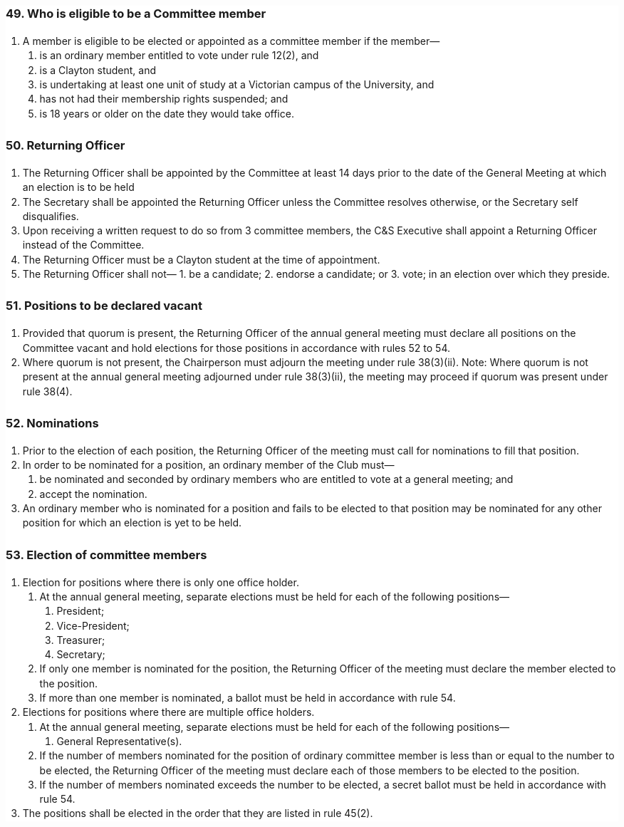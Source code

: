 ### 49. Who is eligible to be a Committee member

1. A member is eligible to be elected or appointed as a committee member if the member—
   1. is an ordinary member entitled to vote under rule 12(2), and
   2. is a Clayton student, and
   3. is undertaking at least one unit of study at a Victorian campus of the University, and
   4. has not had their membership rights suspended; and
   5. is 18 years or older on the date they would take office.

### 50. Returning Officer

1. The Returning Officer shall be appointed by the Committee at least 14 days prior to the date of the General Meeting at which an election is to be held
2. The Secretary shall be appointed the Returning Officer unless the Committee resolves otherwise, or the Secretary self disqualifies.
3. Upon receiving a written request to do so from 3 committee members, the C&S Executive shall appoint a Returning Officer instead of the Committee.
4. The Returning Officer must be a Clayton student at the time of appointment.
5. The Returning Officer shall not— 1. be a candidate; 2. endorse a candidate; or 3. vote;
   in an election over which they preside.

### 51. Positions to be declared vacant

1. Provided that quorum is present, the Returning Officer of the annual general meeting must declare all positions on the Committee vacant and hold elections for those positions in accordance with rules 52 to 54.
2. Where quorum is not present, the Chairperson must adjourn the meeting under rule 38(3)(ii).
   Note: Where quorum is not present at the annual general meeting adjourned under rule 38(3)(ii), the meeting may proceed if quorum was present under rule 38(4).

### 52. Nominations

1. Prior to the election of each position, the Returning Officer of the meeting must call for nominations to fill that position.
2. In order to be nominated for a position, an ordinary member of the Club must—
   1. be nominated and seconded by ordinary members who are entitled to vote at a general meeting; and
   2. accept the nomination.
3. An ordinary member who is nominated for a position and fails to be elected to that position may be nominated for any other position for which an election is yet to be held.

### 53. Election of committee members

1. Election for positions where there is only one office holder.
   1. At the annual general meeting, separate elections must be held for each of the following positions—
      1. President;
      2. Vice-President;
      3. Treasurer;
      4. Secretary;
   2. If only one member is nominated for the position, the Returning Officer of the meeting must declare the member elected to the position.
   3. If more than one member is nominated, a ballot must be held in accordance with rule 54.
2. Elections for positions where there are multiple office holders.
   1. At the annual general meeting, separate elections must be held for each of the following positions—
      1. General Representative(s).
   2. If the number of members nominated for the position of ordinary committee member is less than or equal to the number to be elected, the Returning Officer of the meeting must declare each of those members to be elected to the position.
   3. If the number of members nominated exceeds the number to be elected, a secret ballot must be held in accordance with rule 54.
3. The positions shall be elected in the order that they are listed in rule 45(2).
